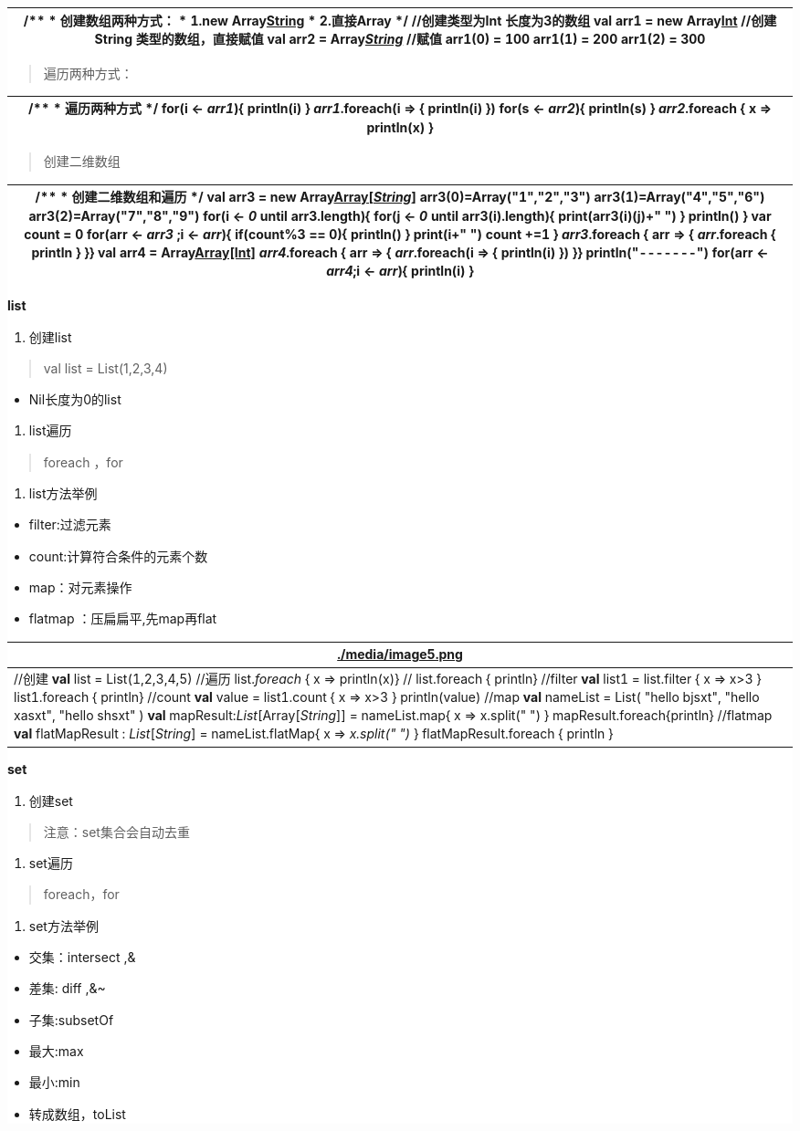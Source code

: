 | /\*\* \* 创建数组两种方式： \* 1.new Array[String](3) \* 2.直接Array \*/ //创建类型为Int 长度为3的数组 **val** arr1 = **new** Array[Int](3) //创建String 类型的数组，直接赋值 **val** arr2 = Array[*String*]("s100","s200","s300") //赋值 arr1(0) = 100 arr1(1) = 200 arr1(2) = 300 |
|-------------------------------------------------------------------------------------------------------------------------------------------------------------------------------------------------------------------------------------------------------------------------------------|


>   遍历两种方式：

| /\*\* \* 遍历两种方式 \*/ **for**(i \<- *arr1*){ println(i) } *arr1*.foreach(i =\> { println(i) }) **for**(s \<- *arr2*){ println(s) } *arr2*.foreach { x =\> println(x) } |
|----------------------------------------------------------------------------------------------------------------------------------------------------------------------------|


>   创建二维数组

| /\*\* \* 创建二维数组和遍历 \*/ **val** arr3 = **new** Array[Array[*String*]](3) arr3(0)=Array("1","2","3") arr3(1)=Array("4","5","6") arr3(2)=Array("7","8","9") **for**(i \<- *0* until arr3.length){ **for**(j \<- *0* until arr3(i).length){ print(arr3(i)(j)+" ") } println() } **var** count = 0 **for**(arr \<- *arr3* ;i \<- *arr*){ **if**(count%3 == 0){ println() } print(i+" ") count +=1 } *arr3*.foreach { arr =\> { *arr*.foreach { println } }} **val** arr4 = Array[Array[Int]](Array(1,2,3),Array(4,5,6)) *arr4*.foreach { arr =\> { *arr*.foreach(i =\> { println(i) }) }} println("-------") **for**(arr \<- *arr4*;i \<- *arr*){ println(i) } |
|--------------------------------------------------------------------------------------------------------------------------------------------------------------------------------------------------------------------------------------------------------------------------------------------------------------------------------------------------------------------------------------------------------------------------------------------------------------------------------------------------------------------------------------------------------------------------------------------------------------------------------------------------------------------|


**list**

1.  创建list

>   val list = List(1,2,3,4)

-   Nil长度为0的list

1.  list遍历

>   foreach ，for

1.  list方法举例

-   filter:过滤元素

-   count:计算符合条件的元素个数

-   map：对元素操作

-   flatmap ：压扁扁平,先map再flat

| [./media/image5.png](./media/image5.png)                                                                                                                                                                                                                                                                                                                                                                                                                                                                                                                                         |
|----------------------------------------------------------------------------------------------------------------------------------------------------------------------------------------------------------------------------------------------------------------------------------------------------------------------------------------------------------------------------------------------------------------------------------------------------------------------------------------------------------------------------------------------------------------------------------|
| //创建 **val** list = List(1,2,3,4,5) //遍历 list.*foreach* { x =\> println(x)} // list.foreach { println} //filter **val** list1 = list.filter { x =\> x\>3 } list1.foreach { println} //count **val** value = list1.count { x =\> x\>3 } println(value) //map **val** nameList = List( "hello bjsxt", "hello xasxt", "hello shsxt" ) **val** mapResult:*List*[Array[*String*]] = nameList.map{ x =\> x.split(" ") } mapResult.foreach{println} //flatmap **val** flatMapResult : *List*[*String*] = nameList.flatMap{ x =\> *x.split(" ")* } flatMapResult.foreach { println } |

**set**

1.  创建set

>   注意：set集合会自动去重

1.  set遍历

>   foreach，for

1.  set方法举例

-   交集：intersect ,&

-   差集: diff ,&\~

-   子集:subsetOf

-   最大:max

-   最小:min

-   转成数组，toList
